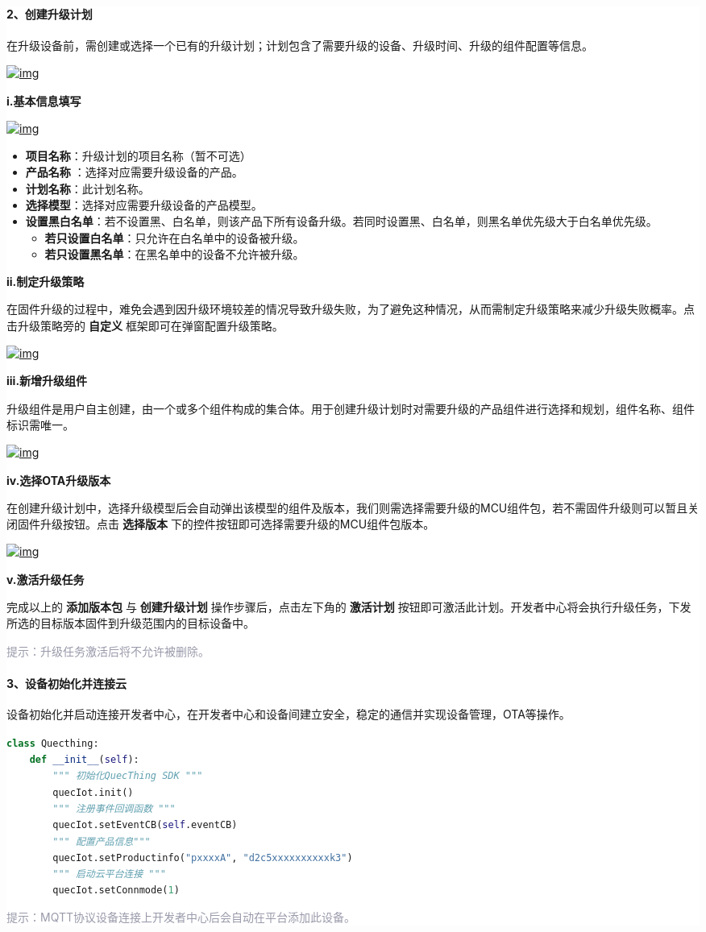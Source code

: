 

#### **2、创建升级计划**

在升级设备前，需创建或选择一个已有的升级计划；计划包含了需要升级的设备、升级时间、升级的组件配置等信息。

<a data-fancybox title="img" href="/deviceDevelop/wifi/QuecPython/resource/OTA/SOTA/03-1-2.png">![img](/deviceDevelop/wifi/QuecPython/resource/OTA/SOTA/03-1-2.png)</a>

__i.基本信息填写__

<a data-fancybox title="img" href="/deviceDevelop/wifi/QuecPython/resource/OTA/SOTA/03-1-3.png">![img](/deviceDevelop/wifi/QuecPython/resource/OTA/SOTA/03-1-3.png)</a>



* __项目名称__：升级计划的项目名称（暂不可选）
* __产品名称__ ：选择对应需要升级设备的产品。
* __计划名称__：此计划名称。
* __选择模型__：选择对应需要升级设备的产品模型。
* __设置黑白名单__：若不设置黑、白名单，则该产品下所有设备升级。若同时设置黑、白名单，则黑名单优先级大于白名单优先级。
	* __若只设置白名单__：只允许在白名单中的设备被升级。
	* __若只设置黑名单__：在黑名单中的设备不允许被升级。

__ii.制定升级策略__

在固件升级的过程中，难免会遇到因升级环境较差的情况导致升级失败，为了避免这种情况，从而需制定升级策略来减少升级失败概率。点击升级策略旁的 __自定义__ 框架即可在弹窗配置升级策略。

<a data-fancybox title="img" href="/deviceDevelop/wifi/QuecPython/resource/OTA/SOTA/03-1-4.png">![img](/deviceDevelop/wifi/QuecPython/resource/OTA/SOTA/03-1-4.png)</a>


__iii.新增升级组件__

升级组件是用户自主创建，由一个或多个组件构成的集合体。用于创建升级计划时对需要升级的产品组件进行选择和规划，组件名称、组件标识需唯一。

<a data-fancybox title="img" href="/deviceDevelop/wifi/QuecPython/resource/OTA/SOTA/03-1-5.png">![img](/deviceDevelop/wifi/QuecPython/resource/OTA/SOTA/03-1-5.png)</a>


__iv.选择OTA升级版本__

在创建升级计划中，选择升级模型后会自动弹出该模型的组件及版本，我们则需选择需要升级的MCU组件包，若不需固件升级则可以暂且关闭固件升级按钮。点击 __选择版本__ 下的控件按钮即可选择需要升级的MCU组件包版本。

<a data-fancybox title="img" href="/deviceDevelop/wifi/QuecPython/resource/OTA/SOTA/03-1-6.png">![img](/deviceDevelop/wifi/QuecPython/resource/OTA/SOTA/03-1-6.png)</a>



__v.激活升级任务__

完成以上的 __添加版本包__ 与 __创建升级计划__ 操作步骤后，点击左下角的 __激活计划__ 按钮即可激活此计划。开发者中心将会执行升级任务，下发所选的目标版本固件到升级范围内的目标设备中。

<font color=#999AAA >提示：升级任务激活后将不允许被删除。</font>

#### **3、设备初始化并连接云**
设备初始化并启动连接开发者中心，在开发者中心和设备间建立安全，稳定的通信并实现设备管理，OTA等操作。 

```py
class Quecthing:
    def __init__(self):
        """ 初始化QuecThing SDK """
        quecIot.init()
        """ 注册事件回调函数 """
        quecIot.setEventCB(self.eventCB)
        """ 配置产品信息"""
        quecIot.setProductinfo("pxxxxA", "d2c5xxxxxxxxxxk3")
        """ 启动云平台连接 """
        quecIot.setConnmode(1)
```
<font color=#999AAA >提示：MQTT协议设备连接上开发者中心后会自动在平台添加此设备。</font>
